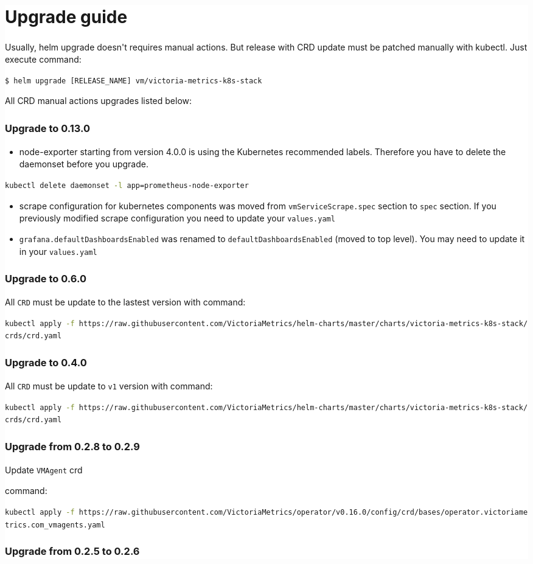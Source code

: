 # Upgrade guide

Usually, helm upgrade doesn't requires manual actions. But release with CRD update must be patched manually with kubectl.
 Just execute command:
```console
$ helm upgrade [RELEASE_NAME] vm/victoria-metrics-k8s-stack
```
 All CRD manual actions upgrades listed below:

### Upgrade to 0.13.0

- node-exporter starting from version 4.0.0 is using the Kubernetes recommended labels. Therefore you have to delete the daemonset before you upgrade.

```bash
kubectl delete daemonset -l app=prometheus-node-exporter
```
- scrape configuration for kubernetes components was moved from `vmServiceScrape.spec` section to `spec` section. If you previously modified scrape configuration you need to update your `values.yaml`

- `grafana.defaultDashboardsEnabled` was renamed to `defaultDashboardsEnabled` (moved to top level). You may need to update it in your `values.yaml`

### Upgrade to 0.6.0

 All `CRD` must be update to the lastest version with command:

```bash
kubectl apply -f https://raw.githubusercontent.com/VictoriaMetrics/helm-charts/master/charts/victoria-metrics-k8s-stack/crds/crd.yaml

```

### Upgrade to 0.4.0

 All `CRD` must be update to `v1` version with command:

```bash
kubectl apply -f https://raw.githubusercontent.com/VictoriaMetrics/helm-charts/master/charts/victoria-metrics-k8s-stack/crds/crd.yaml

```

### Upgrade from 0.2.8 to 0.2.9

 Update `VMAgent` crd

command:
```bash
kubectl apply -f https://raw.githubusercontent.com/VictoriaMetrics/operator/v0.16.0/config/crd/bases/operator.victoriametrics.com_vmagents.yaml
```

 ### Upgrade from 0.2.5 to 0.2.6
